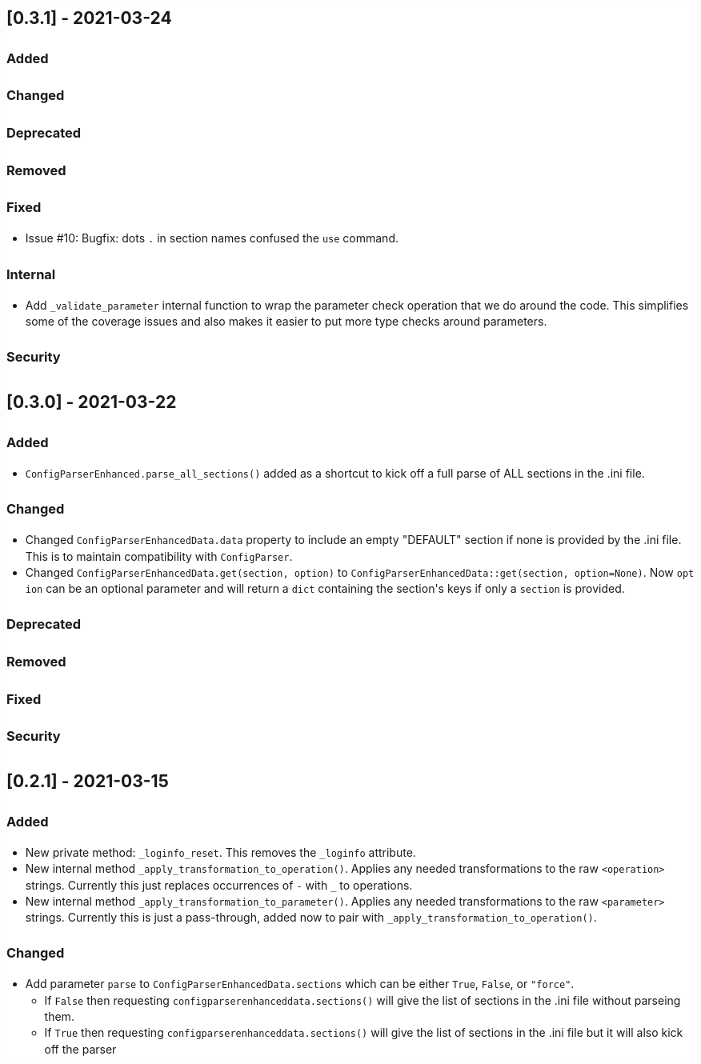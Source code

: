 

## [0.3.1] - 2021-03-24
### Added
### Changed
### Deprecated
### Removed
### Fixed
- Issue #10: Bugfix: dots `.` in section names confused the `use` command.
### Internal
- Add `_validate_parameter` internal function to wrap the parameter
  check operation that we do around the code. This simplifies some
  of the coverage issues and also makes it easier to put more type
  checks around parameters.
### Security



## [0.3.0] - 2021-03-22
### Added
- `ConfigParserEnhanced.parse_all_sections()` added as a shortcut to kick off
  a full parse of ALL sections in the .ini file.
### Changed
- Changed `ConfigParserEnhancedData.data` property to include an empty "DEFAULT"
  section if none is provided by the .ini file. This is to maintain compatibility
  with `ConfigParser`.
- Changed `ConfigParserEnhancedData.get(section, option)` to
  `ConfigParserEnhancedData::get(section, option=None)`. Now `option` can be
  an optional parameter and will return a `dict` containing the section's
  keys if only a `section` is provided.
### Deprecated
### Removed
### Fixed
### Security


## [0.2.1] - 2021-03-15
### Added
- New private method: `_loginfo_reset`. This removes the `_loginfo` attribute.
- New internal method `_apply_transformation_to_operation()`.
  Applies any needed transformations to the raw `<operation>` strings.
  Currently this just replaces occurrences of `-` with `_` to operations.
- New internal method `_apply_transformation_to_parameter()`.
  Applies any needed transformations to the raw `<parameter>` strings.
  Currently this is just a pass-through, added now to pair with
  `_apply_transformation_to_operation()`.
### Changed
- Add parameter `parse` to `ConfigParserEnhancedData.sections` which can be
  either `True`, `False`, or `"force"`.
    - If `False` then requesting `configparserenhanceddata.sections()` will give
      the list of sections in the .ini file without parseing them.
    - If `True` then requesting `configparserenhanceddata.sections()` will give
      the list of sections in the .ini file but it will also kick off the parser